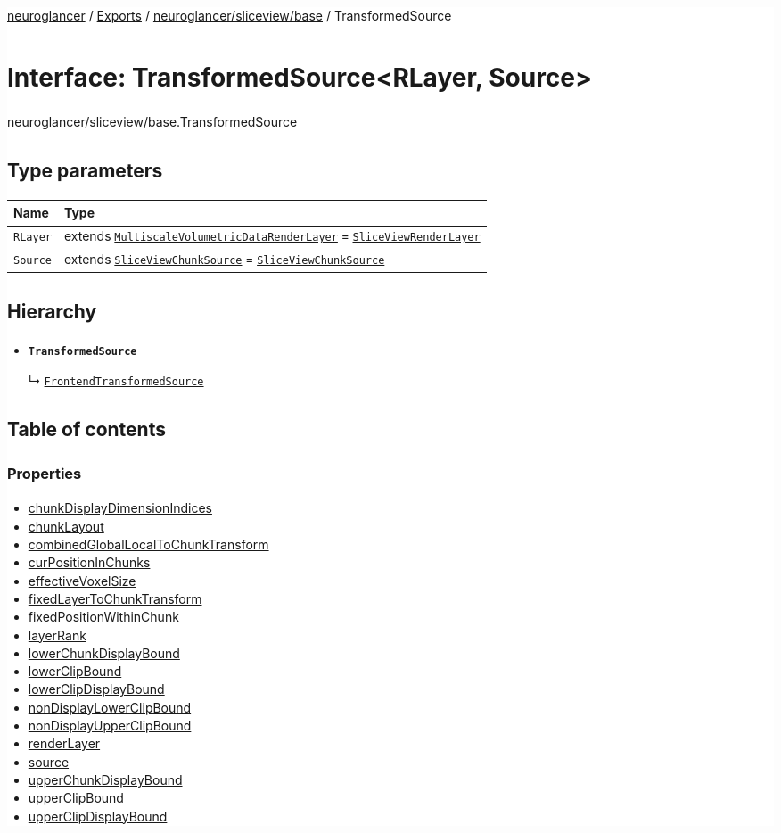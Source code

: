 [neuroglancer](../README.md) / [Exports](../modules.md) / [neuroglancer/sliceview/base](../modules/neuroglancer_sliceview_base.md) / TransformedSource

# Interface: TransformedSource<RLayer, Source\>

[neuroglancer/sliceview/base](../modules/neuroglancer_sliceview_base.md).TransformedSource

## Type parameters

| Name | Type |
| :------ | :------ |
| `RLayer` | extends [`MultiscaleVolumetricDataRenderLayer`](neuroglancer_sliceview_base.MultiscaleVolumetricDataRenderLayer.md) = [`SliceViewRenderLayer`](neuroglancer_sliceview_base.SliceViewRenderLayer.md) |
| `Source` | extends [`SliceViewChunkSource`](neuroglancer_sliceview_base.SliceViewChunkSource.md) = [`SliceViewChunkSource`](neuroglancer_sliceview_base.SliceViewChunkSource.md) |

## Hierarchy

- **`TransformedSource`**

  ↳ [`FrontendTransformedSource`](neuroglancer_sliceview_frontend.FrontendTransformedSource.md)

## Table of contents

### Properties

- [chunkDisplayDimensionIndices](neuroglancer_sliceview_base.TransformedSource.md#chunkdisplaydimensionindices)
- [chunkLayout](neuroglancer_sliceview_base.TransformedSource.md#chunklayout)
- [combinedGlobalLocalToChunkTransform](neuroglancer_sliceview_base.TransformedSource.md#combinedgloballocaltochunktransform)
- [curPositionInChunks](neuroglancer_sliceview_base.TransformedSource.md#curpositioninchunks)
- [effectiveVoxelSize](neuroglancer_sliceview_base.TransformedSource.md#effectivevoxelsize)
- [fixedLayerToChunkTransform](neuroglancer_sliceview_base.TransformedSource.md#fixedlayertochunktransform)
- [fixedPositionWithinChunk](neuroglancer_sliceview_base.TransformedSource.md#fixedpositionwithinchunk)
- [layerRank](neuroglancer_sliceview_base.TransformedSource.md#layerrank)
- [lowerChunkDisplayBound](neuroglancer_sliceview_base.TransformedSource.md#lowerchunkdisplaybound)
- [lowerClipBound](neuroglancer_sliceview_base.TransformedSource.md#lowerclipbound)
- [lowerClipDisplayBound](neuroglancer_sliceview_base.TransformedSource.md#lowerclipdisplaybound)
- [nonDisplayLowerClipBound](neuroglancer_sliceview_base.TransformedSource.md#nondisplaylowerclipbound)
- [nonDisplayUpperClipBound](neuroglancer_sliceview_base.TransformedSource.md#nondisplayupperclipbound)
- [renderLayer](neuroglancer_sliceview_base.TransformedSource.md#renderlayer)
- [source](neuroglancer_sliceview_base.TransformedSource.md#source)
- [upperChunkDisplayBound](neuroglancer_sliceview_base.TransformedSource.md#upperchunkdisplaybound)
- [upperClipBound](neuroglancer_sliceview_base.TransformedSource.md#upperclipbound)
- [upperClipDisplayBound](neuroglancer_sliceview_base.TransformedSource.md#upperclipdisplaybound)
